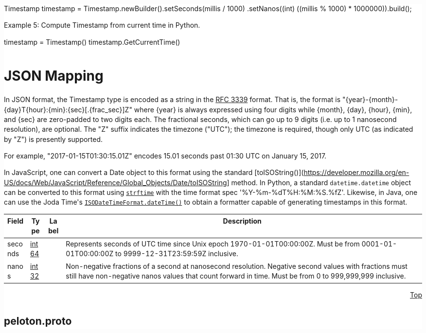 Timestamp timestamp = Timestamp.newBuilder().setSeconds(millis / 1000)
.setNanos((int) ((millis % 1000) * 1000000)).build();


Example 5: Compute Timestamp from current time in Python.

timestamp = Timestamp()
timestamp.GetCurrentTime()

# JSON Mapping

In JSON format, the Timestamp type is encoded as a string in the
[RFC 3339](https://www.ietf.org/rfc/rfc3339.txt) format. That is, the
format is &#34;{year}-{month}-{day}T{hour}:{min}:{sec}[.{frac_sec}]Z&#34;
where {year} is always expressed using four digits while {month}, {day},
{hour}, {min}, and {sec} are zero-padded to two digits each. The fractional
seconds, which can go up to 9 digits (i.e. up to 1 nanosecond resolution),
are optional. The &#34;Z&#34; suffix indicates the timezone (&#34;UTC&#34;); the timezone
is required, though only UTC (as indicated by &#34;Z&#34;) is presently supported.

For example, &#34;2017-01-15T01:30:15.01Z&#34; encodes 15.01 seconds past
01:30 UTC on January 15, 2017.

In JavaScript, one can convert a Date object to this format using the
standard [toISOString()](https://developer.mozilla.org/en-US/docs/Web/JavaScript/Reference/Global_Objects/Date/toISOString]
method. In Python, a standard `datetime.datetime` object can be converted
to this format using [`strftime`](https://docs.python.org/2/library/time.html#time.strftime)
with the time format spec &#39;%Y-%m-%dT%H:%M:%S.%fZ&#39;. Likewise, in Java, one
can use the Joda Time&#39;s [`ISODateTimeFormat.dateTime()`](
http://www.joda.org/joda-time/apidocs/org/joda/time/format/ISODateTimeFormat.html#dateTime--)
to obtain a formatter capable of generating timestamps in this format.


| Field | Type | Label | Description |
| ----- | ---- | ----- | ----------- |
| seconds | [int64](#int64) |  | Represents seconds of UTC time since Unix epoch 1970-01-01T00:00:00Z. Must be from 0001-01-01T00:00:00Z to 9999-12-31T23:59:59Z inclusive. |
| nanos | [int32](#int32) |  | Non-negative fractions of a second at nanosecond resolution. Negative second values with fractions must still have non-negative nanos values that count forward in time. Must be from 0 to 999,999,999 inclusive. |





 

 

 

 



<a name="peloton.proto"/>
<p align="right"><a href="#top">Top</a></p>

## peloton.proto

